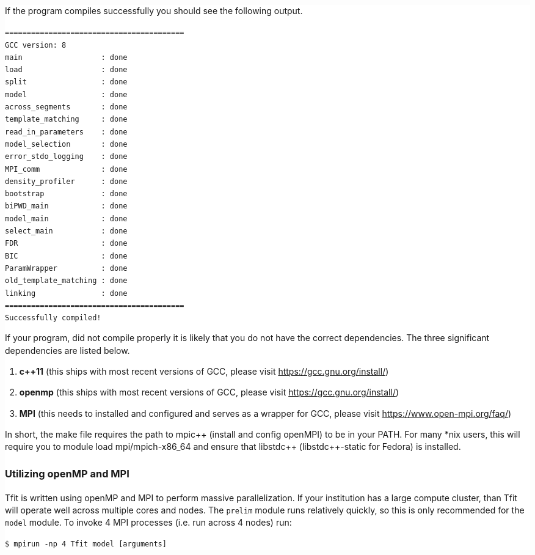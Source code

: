 If the program compiles successfully you should see the following output.

```
=========================================
GCC version: 8
main                  : done
load                  : done
split                 : done
model                 : done
across_segments       : done
template_matching     : done
read_in_parameters    : done
model_selection       : done
error_stdo_logging    : done
MPI_comm              : done
density_profiler      : done
bootstrap             : done
biPWD_main            : done
model_main            : done
select_main           : done
FDR                   : done
BIC                   : done
ParamWrapper          : done
old_template_matching : done
linking               : done
=========================================
Successfully compiled! 
```

If your program, did not compile properly it is likely that you do not have the correct dependencies. The three significant dependencies are listed below. 

1. **c++11** (this ships with most recent versions of GCC, please visit https://gcc.gnu.org/install/)

2. **openmp** (this ships with most recent versions of GCC, please visit https://gcc.gnu.org/install/)

3. **MPI** (this needs to installed and configured and serves as a wrapper for GCC, please visit https://www.open-mpi.org/faq/)

In short, the make file requires the path to mpic++ (install and config openMPI) to be in your PATH. For many \*nix users, this will require you to module load mpi/mpich-x86_64 and ensure that libstdc++ (libstdc++-static for Fedora) is installed.

### Utilizing openMP and MPI
Tfit is written using openMP and MPI to perform massive parallelization. If your institution has a large compute cluster, than Tfit will operate well across multiple cores and nodes. The `prelim` module runs relatively quickly, so this is only recommended for the `model` module. To invoke 4 MPI processes (i.e. run across 4 nodes) run:

```
$ mpirun -np 4 Tfit model [arguments]
```

